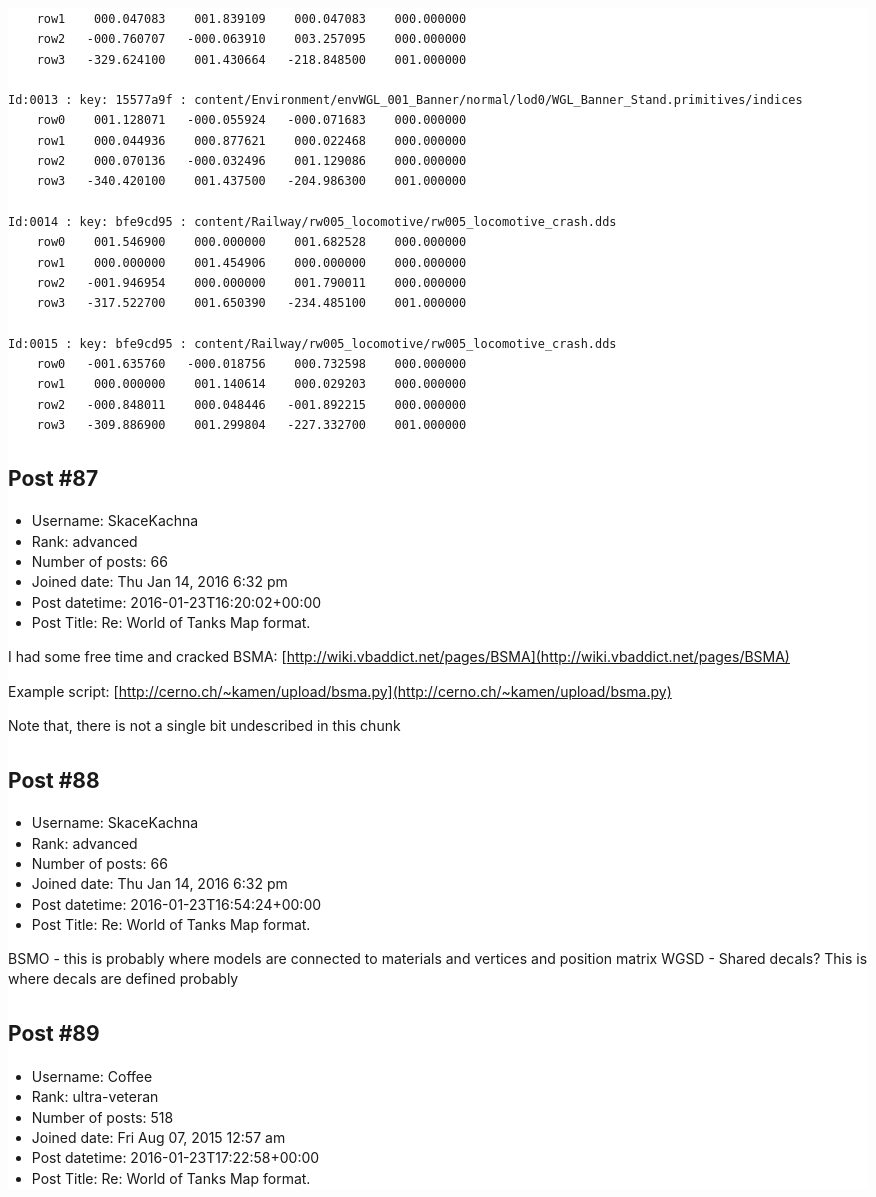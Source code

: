 ```
	row1    000.047083    001.839109    000.047083    000.000000
	row2   -000.760707   -000.063910    003.257095    000.000000
	row3   -329.624100    001.430664   -218.848500    001.000000

Id:0013 : key: 15577a9f : content/Environment/envWGL_001_Banner/normal/lod0/WGL_Banner_Stand.primitives/indices
	row0    001.128071   -000.055924   -000.071683    000.000000
	row1    000.044936    000.877621    000.022468    000.000000
	row2    000.070136   -000.032496    001.129086    000.000000
	row3   -340.420100    001.437500   -204.986300    001.000000

Id:0014 : key: bfe9cd95 : content/Railway/rw005_locomotive/rw005_locomotive_crash.dds
	row0    001.546900    000.000000    001.682528    000.000000
	row1    000.000000    001.454906    000.000000    000.000000
	row2   -001.946954    000.000000    001.790011    000.000000
	row3   -317.522700    001.650390   -234.485100    001.000000

Id:0015 : key: bfe9cd95 : content/Railway/rw005_locomotive/rw005_locomotive_crash.dds
	row0   -001.635760   -000.018756    000.732598    000.000000
	row1    000.000000    001.140614    000.029203    000.000000
	row2   -000.848011    000.048446   -001.892215    000.000000
	row3   -309.886900    001.299804   -227.332700    001.000000
```
## Post #87
- Username: SkaceKachna
- Rank: advanced
- Number of posts: 66
- Joined date: Thu Jan 14, 2016 6:32 pm
- Post datetime: 2016-01-23T16:20:02+00:00
- Post Title: Re: World of Tanks Map format.

I had some free time and cracked BSMA:
[http://wiki.vbaddict.net/pages/BSMA](http://wiki.vbaddict.net/pages/BSMA)

Example script:
[http://cerno.ch/~kamen/upload/bsma.py](http://cerno.ch/~kamen/upload/bsma.py)

Note that, there is not a single bit undescribed in this chunk
## Post #88
- Username: SkaceKachna
- Rank: advanced
- Number of posts: 66
- Joined date: Thu Jan 14, 2016 6:32 pm
- Post datetime: 2016-01-23T16:54:24+00:00
- Post Title: Re: World of Tanks Map format.

BSMO - this is probably where models are connected to materials and vertices and position matrix
WGSD - Shared decals? This is where decals are defined probably
## Post #89
- Username: Coffee
- Rank: ultra-veteran
- Number of posts: 518
- Joined date: Fri Aug 07, 2015 12:57 am
- Post datetime: 2016-01-23T17:22:58+00:00
- Post Title: Re: World of Tanks Map format.
